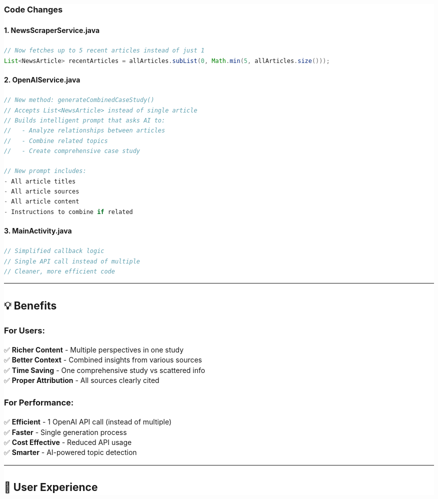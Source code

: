 ### Code Changes

#### 1. **NewsScraperService.java**
```java
// Now fetches up to 5 recent articles instead of just 1
List<NewsArticle> recentArticles = allArticles.subList(0, Math.min(5, allArticles.size()));
```

#### 2. **OpenAIService.java** 
```java
// New method: generateCombinedCaseStudy()
// Accepts List<NewsArticle> instead of single article
// Builds intelligent prompt that asks AI to:
//   - Analyze relationships between articles
//   - Combine related topics
//   - Create comprehensive case study

// New prompt includes:
- All article titles
- All article sources
- All article content
- Instructions to combine if related
```

#### 3. **MainActivity.java**
```java
// Simplified callback logic
// Single API call instead of multiple
// Cleaner, more efficient code
```

---

## 💡 Benefits

### For Users:
✅ **Richer Content** - Multiple perspectives in one study  
✅ **Better Context** - Combined insights from various sources  
✅ **Time Saving** - One comprehensive study vs scattered info  
✅ **Proper Attribution** - All sources clearly cited

### For Performance:
✅ **Efficient** - 1 OpenAI API call (instead of multiple)  
✅ **Faster** - Single generation process  
✅ **Cost Effective** - Reduced API usage  
✅ **Smarter** - AI-powered topic detection

---

## 🎨 User Experience
